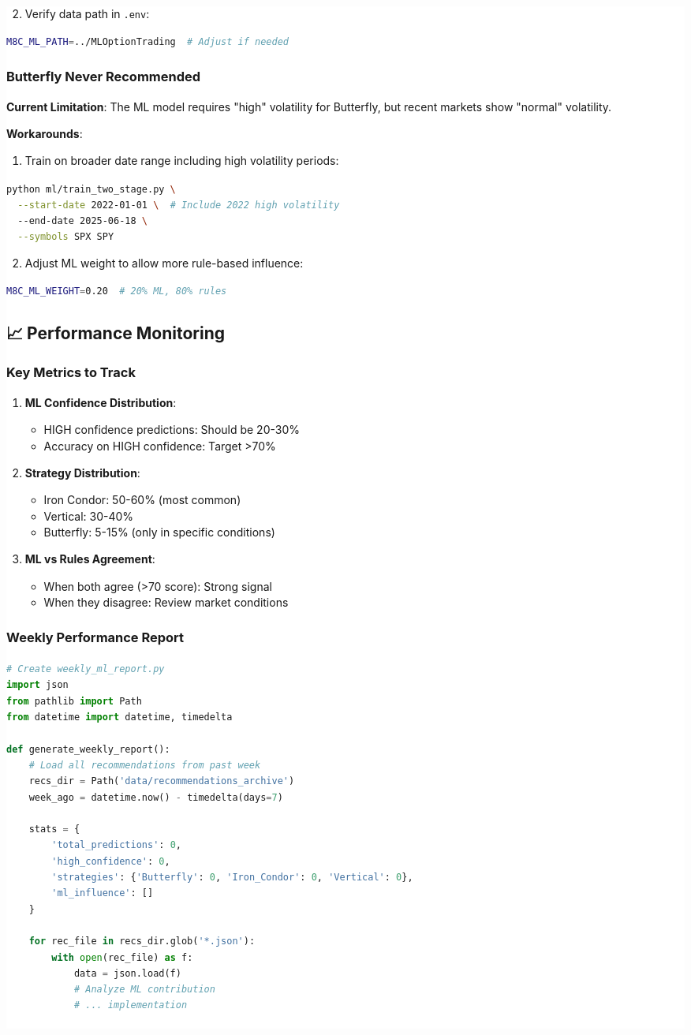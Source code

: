 2. Verify data path in `.env`:
```bash
M8C_ML_PATH=../MLOptionTrading  # Adjust if needed
```

### Butterfly Never Recommended

**Current Limitation**: The ML model requires "high" volatility for Butterfly, but recent markets show "normal" volatility.

**Workarounds**:
1. Train on broader date range including high volatility periods:
```bash
python ml/train_two_stage.py \
  --start-date 2022-01-01 \  # Include 2022 high volatility
  --end-date 2025-06-18 \
  --symbols SPX SPY
```

2. Adjust ML weight to allow more rule-based influence:
```bash
M8C_ML_WEIGHT=0.20  # 20% ML, 80% rules
```

## 📈 Performance Monitoring

### Key Metrics to Track

1. **ML Confidence Distribution**:
   - HIGH confidence predictions: Should be 20-30%
   - Accuracy on HIGH confidence: Target >70%

2. **Strategy Distribution**:
   - Iron Condor: 50-60% (most common)
   - Vertical: 30-40%
   - Butterfly: 5-15% (only in specific conditions)

3. **ML vs Rules Agreement**:
   - When both agree (>70 score): Strong signal
   - When they disagree: Review market conditions

### Weekly Performance Report

```python
# Create weekly_ml_report.py
import json
from pathlib import Path
from datetime import datetime, timedelta

def generate_weekly_report():
    # Load all recommendations from past week
    recs_dir = Path('data/recommendations_archive')
    week_ago = datetime.now() - timedelta(days=7)
    
    stats = {
        'total_predictions': 0,
        'high_confidence': 0,
        'strategies': {'Butterfly': 0, 'Iron_Condor': 0, 'Vertical': 0},
        'ml_influence': []
    }
    
    for rec_file in recs_dir.glob('*.json'):
        with open(rec_file) as f:
            data = json.load(f)
            # Analyze ML contribution
            # ... implementation
    
```
